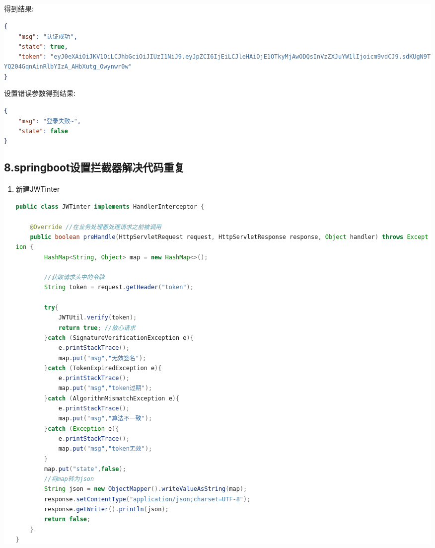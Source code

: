    

   得到结果:

   ~~~json
   {
       "msg": "认证成功",
       "state": true,
       "token": "eyJ0eXAiOiJKV1QiLCJhbGciOiJIUzI1NiJ9.eyJpZCI6IjEiLCJleHAiOjE1OTkyMjAwODQsInVzZXJuYW1lIjoicm9vdCJ9.sdKUgN9TYQ204GqnAinRlbYIzA_AHbXutg_Owynwr0w"
   }
   ~~~

   

   设置错误参数得到结果:

   ~~~json
   {
       "msg": "登录失败~",
       "state": false
   }
   ~~~

   

## 8.springboot设置拦截器解决代码重复

1. 新建JWTinter

   ~~~java
   public class JWTinter implements HandlerInterceptor {
   
       @Override //在业务处理器处理请求之前被调用
       public boolean preHandle(HttpServletRequest request, HttpServletResponse response, Object handler) throws Exception {
           HashMap<String, Object> map = new HashMap<>();
   
           //获取请求头中的令牌
           String token = request.getHeader("token");
   
           try{
               JWTUtil.verify(token);
               return true; //放心请求
           }catch (SignatureVerificationException e){
               e.printStackTrace();
               map.put("msg","无效签名");
           }catch (TokenExpiredException e){
               e.printStackTrace();
               map.put("msg","token过期");
           }catch (AlgorithmMismatchException e){
               e.printStackTrace();
               map.put("msg","算法不一致");
           }catch (Exception e){
               e.printStackTrace();
               map.put("msg","token无效");
           }
           map.put("state",false);
           //将map转为json
           String json = new ObjectMapper().writeValueAsString(map);
           response.setContentType("application/json;charset=UTF-8");
           response.getWriter().println(json);
           return false;
       }
   }
   
   ~~~
